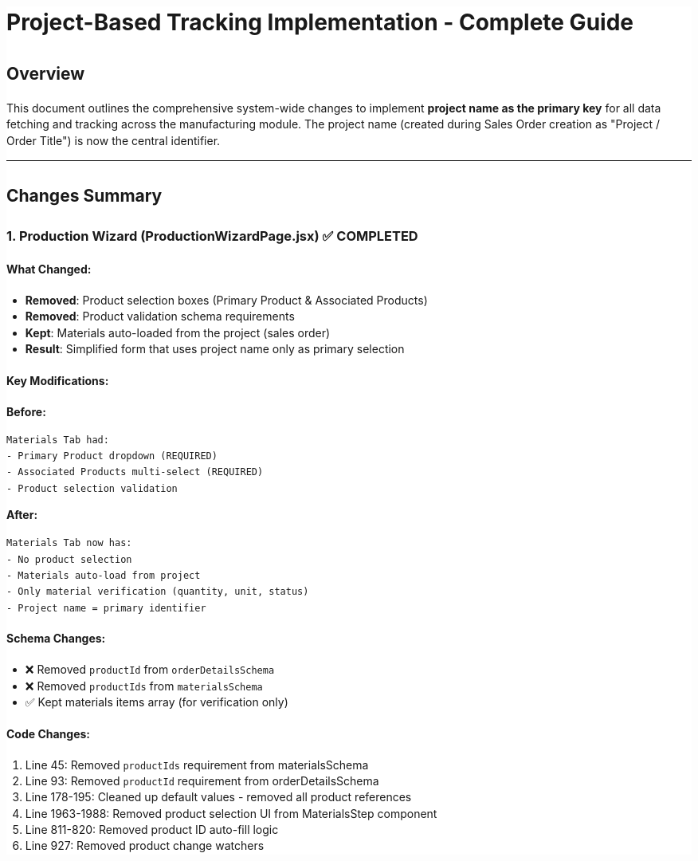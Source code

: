 # Project-Based Tracking Implementation - Complete Guide

## Overview
This document outlines the comprehensive system-wide changes to implement **project name as the primary key** for all data fetching and tracking across the manufacturing module. The project name (created during Sales Order creation as "Project / Order Title") is now the central identifier.

---

## Changes Summary

### 1. **Production Wizard (ProductionWizardPage.jsx)** ✅ COMPLETED

#### What Changed:
- **Removed**: Product selection boxes (Primary Product & Associated Products)
- **Removed**: Product validation schema requirements
- **Kept**: Materials auto-loaded from the project (sales order)
- **Result**: Simplified form that uses project name only as primary selection

#### Key Modifications:

**Before:**
```
Materials Tab had:
- Primary Product dropdown (REQUIRED)
- Associated Products multi-select (REQUIRED)
- Product selection validation
```

**After:**
```
Materials Tab now has:
- No product selection
- Materials auto-load from project
- Only material verification (quantity, unit, status)
- Project name = primary identifier
```

#### Schema Changes:
- ❌ Removed `productId` from `orderDetailsSchema`
- ❌ Removed `productIds` from `materialsSchema`
- ✅ Kept materials items array (for verification only)

#### Code Changes:
1. Line 45: Removed `productIds` requirement from materialsSchema
2. Line 93: Removed `productId` requirement from orderDetailsSchema
3. Line 178-195: Cleaned up default values - removed all product references
4. Line 1963-1988: Removed product selection UI from MaterialsStep component
5. Line 811-820: Removed product ID auto-fill logic
6. Line 927: Removed product change watchers
